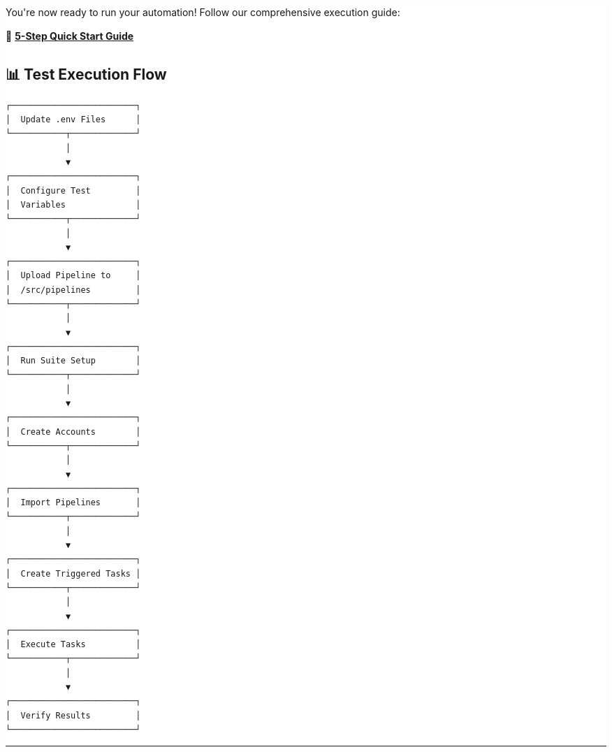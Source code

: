 You're now ready to run your automation! Follow our comprehensive execution guide:

📖 **[5-Step Quick Start Guide](https://github.com/SnapLogic/snaplogic-robotframework-examples/blob/main/README/Tutorials/pipelineExecution_5-step%20quick%20start.md)**


## 📊 Test Execution Flow

```
┌─────────────────────────┐
│  Update .env Files      │
└───────────┬─────────────┘
            │
            ▼
┌─────────────────────────┐
│  Configure Test         │
│  Variables              │
└───────────┬─────────────┘
            │
            ▼
┌─────────────────────────┐
│  Upload Pipeline to     │
│  /src/pipelines         │
└───────────┬─────────────┘
            │
            ▼
┌─────────────────────────┐
│  Run Suite Setup        │
└───────────┬─────────────┘
            │
            ▼
┌─────────────────────────┐
│  Create Accounts        │
└───────────┬─────────────┘
            │
            ▼
┌─────────────────────────┐
│  Import Pipelines       │
└───────────┬─────────────┘
            │
            ▼
┌─────────────────────────┐
│  Create Triggered Tasks │
└───────────┬─────────────┘
            │
            ▼
┌─────────────────────────┐
│  Execute Tasks          │
└───────────┬─────────────┘
            │
            ▼
┌─────────────────────────┐
│  Verify Results         │
└─────────────────────────┘
```

---